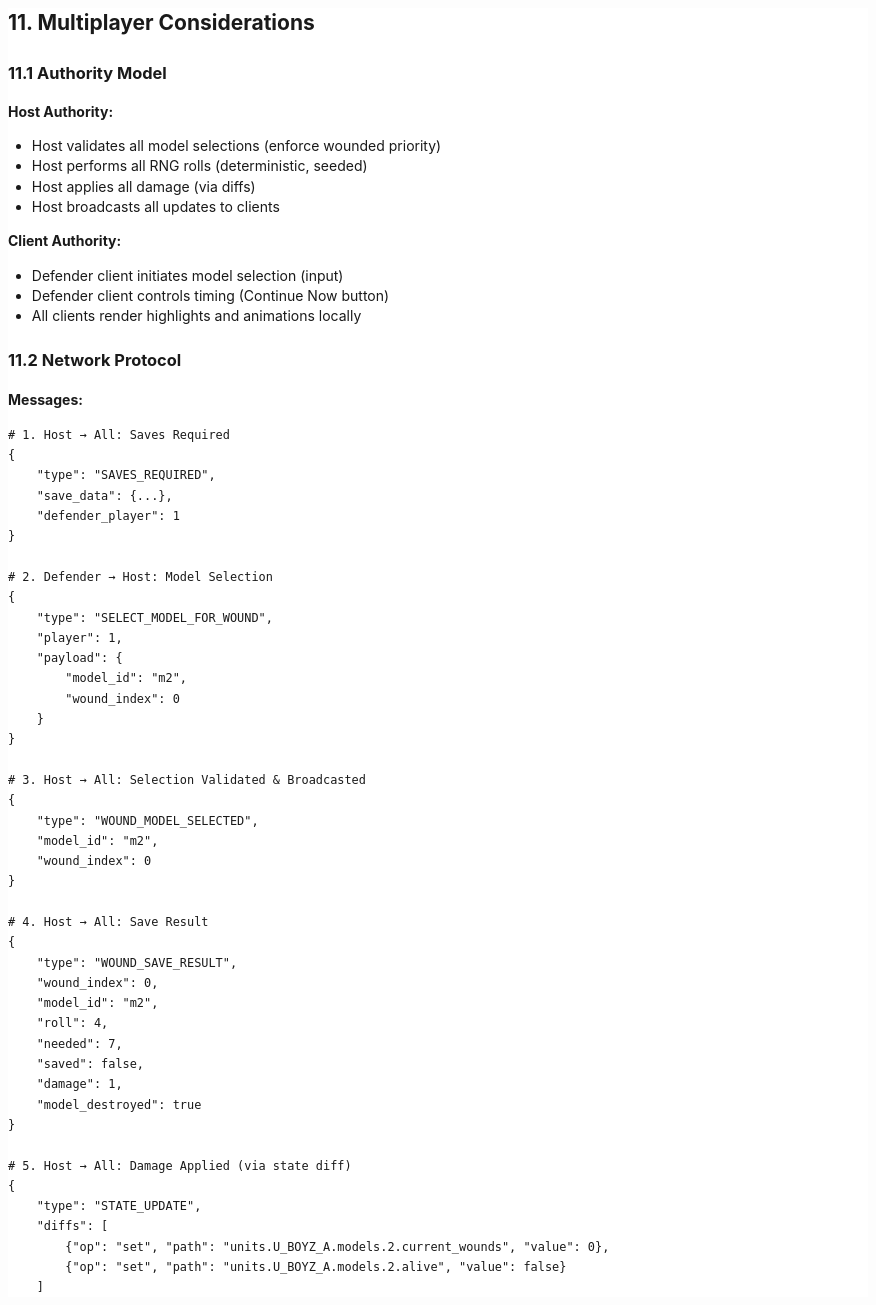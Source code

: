 
## 11. Multiplayer Considerations

### 11.1 Authority Model

**Host Authority:**
- Host validates all model selections (enforce wounded priority)
- Host performs all RNG rolls (deterministic, seeded)
- Host applies all damage (via diffs)
- Host broadcasts all updates to clients

**Client Authority:**
- Defender client initiates model selection (input)
- Defender client controls timing (Continue Now button)
- All clients render highlights and animations locally

### 11.2 Network Protocol

**Messages:**

```gdscript
# 1. Host → All: Saves Required
{
    "type": "SAVES_REQUIRED",
    "save_data": {...},
    "defender_player": 1
}

# 2. Defender → Host: Model Selection
{
    "type": "SELECT_MODEL_FOR_WOUND",
    "player": 1,
    "payload": {
        "model_id": "m2",
        "wound_index": 0
    }
}

# 3. Host → All: Selection Validated & Broadcasted
{
    "type": "WOUND_MODEL_SELECTED",
    "model_id": "m2",
    "wound_index": 0
}

# 4. Host → All: Save Result
{
    "type": "WOUND_SAVE_RESULT",
    "wound_index": 0,
    "model_id": "m2",
    "roll": 4,
    "needed": 7,
    "saved": false,
    "damage": 1,
    "model_destroyed": true
}

# 5. Host → All: Damage Applied (via state diff)
{
    "type": "STATE_UPDATE",
    "diffs": [
        {"op": "set", "path": "units.U_BOYZ_A.models.2.current_wounds", "value": 0},
        {"op": "set", "path": "units.U_BOYZ_A.models.2.alive", "value": false}
    ]
```
